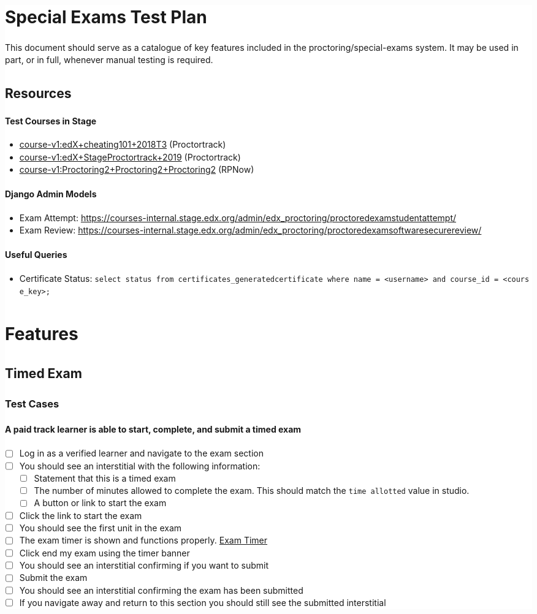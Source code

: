 # Special Exams Test Plan

This document should serve as a catalogue of key features included in the proctoring/special-exams system. It may be used in part, or in full, whenever manual testing is required.

## Resources

#### Test Courses in Stage
- [course-v1:edX+cheating101+2018T3](https://learning.stage.edx.org/course/course-v1:edX+cheating101+2018T3/home) (Proctortrack)
- [course-v1:edX+StageProctortrack+2019](https://learning.stage.edx.org/course/course-v1:edX+StageProctortrack+2019/home) (Proctortrack)
- [course-v1:Proctoring2+Proctoring2+Proctoring2](https://learning.stage.edx.org/course/course-v1:Proctoring2+Proctoring2+Proctoring2/home) (RPNow)

#### Django Admin Models
- Exam Attempt: https://courses-internal.stage.edx.org/admin/edx_proctoring/proctoredexamstudentattempt/
- Exam Review: https://courses-internal.stage.edx.org/admin/edx_proctoring/proctoredexamsoftwaresecurereview/

#### Useful Queries
- Certificate Status: `select status from certificates_generatedcertificate where name = <username> and course_id = <course_key>;`

# Features

## Timed Exam

### Test Cases

#### A paid track learner is able to start, complete, and submit a timed exam
- [ ] Log in as a verified learner and navigate to the exam section
- [ ] You should see an interstitial with the following information:
    - [ ] Statement that this is a timed exam
    - [ ] The number of minutes allowed to complete the exam. This should match the `time allotted` value in studio.
    - [ ] A button or link to start the exam
- [ ] Click the link to start the exam
- [ ] You should see the first unit in the exam
- [ ] The exam timer is shown and functions properly. [Exam Timer](#exam-timer) 
- [ ] Click end my exam using the timer banner
- [ ] You should see an interstitial confirming if you want to submit
- [ ] Submit the exam
- [ ] You should see an interstitial confirming the exam has been submitted
- [ ] If you navigate away and return to this section you should still see the submitted interstitial
